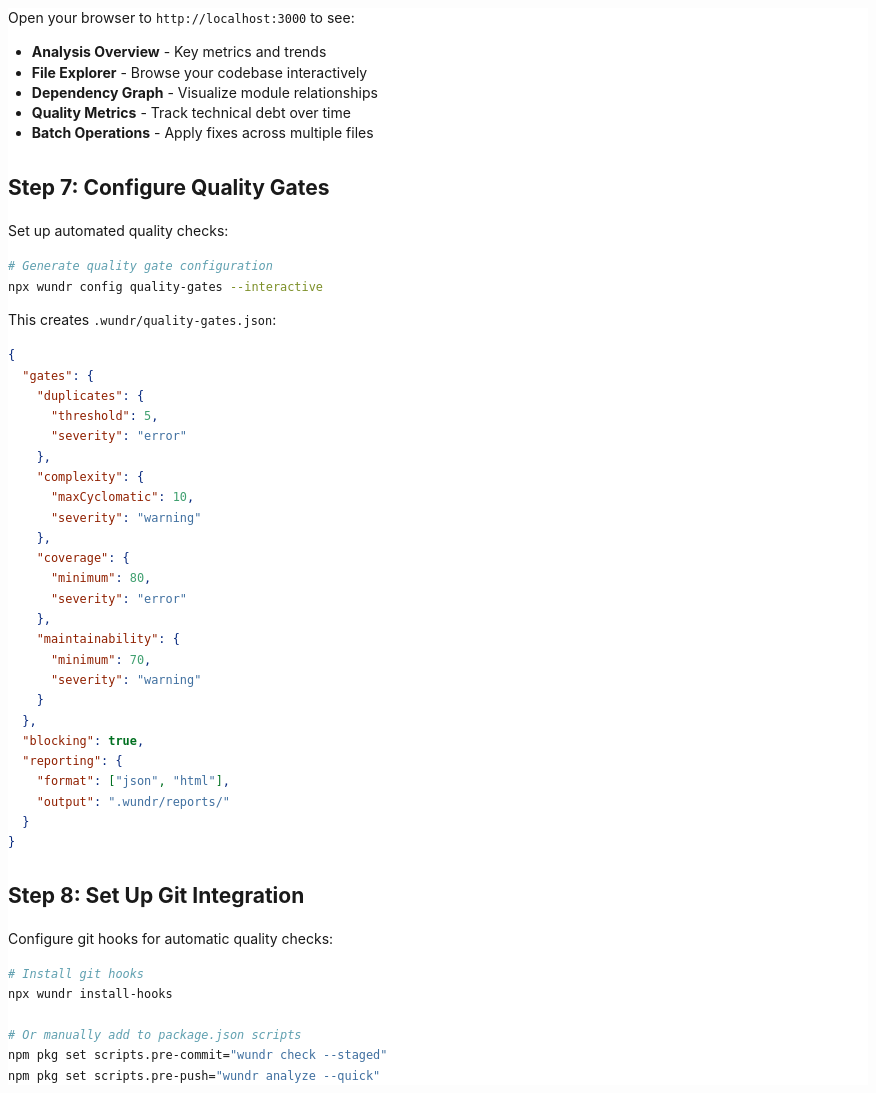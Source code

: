 Open your browser to `http://localhost:3000` to see:

- **Analysis Overview** - Key metrics and trends
- **File Explorer** - Browse your codebase interactively
- **Dependency Graph** - Visualize module relationships
- **Quality Metrics** - Track technical debt over time
- **Batch Operations** - Apply fixes across multiple files

## Step 7: Configure Quality Gates

Set up automated quality checks:

```bash
# Generate quality gate configuration
npx wundr config quality-gates --interactive
```

This creates `.wundr/quality-gates.json`:

```json
{
  "gates": {
    "duplicates": {
      "threshold": 5,
      "severity": "error"
    },
    "complexity": {
      "maxCyclomatic": 10,
      "severity": "warning"
    },
    "coverage": {
      "minimum": 80,
      "severity": "error"
    },
    "maintainability": {
      "minimum": 70,
      "severity": "warning"
    }
  },
  "blocking": true,
  "reporting": {
    "format": ["json", "html"],
    "output": ".wundr/reports/"
  }
}
```

## Step 8: Set Up Git Integration

Configure git hooks for automatic quality checks:

```bash
# Install git hooks
npx wundr install-hooks

# Or manually add to package.json scripts
npm pkg set scripts.pre-commit="wundr check --staged"
npm pkg set scripts.pre-push="wundr analyze --quick"
```
